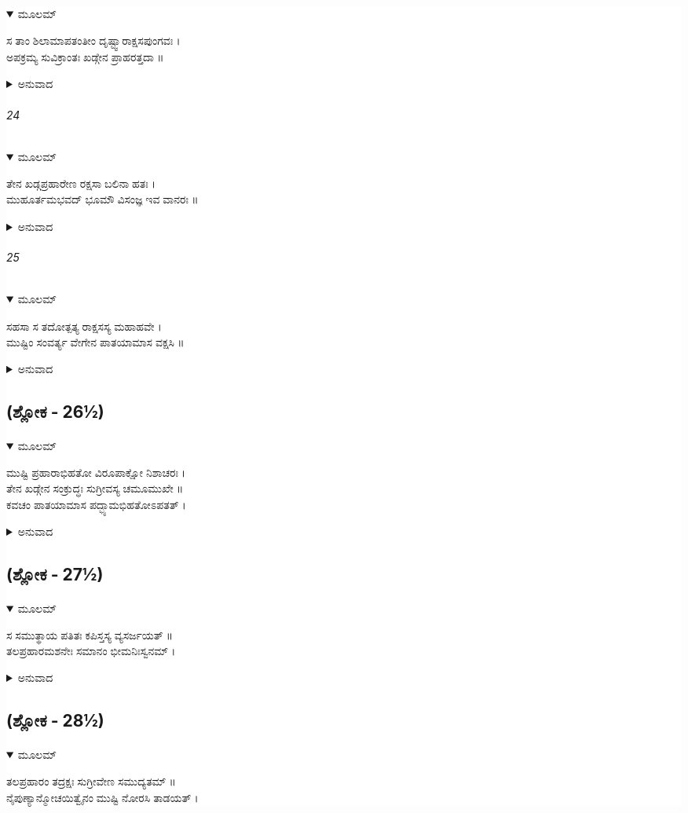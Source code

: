 
<details open><summary>ಮೂಲಮ್</summary>

ಸ ತಾಂ ಶಿಲಾಮಾಪತಂತೀಂ ದೃಷ್ಟ್ವಾರಾಕ್ಷಸಪುಂಗವಃ ।  
ಅಪಕ್ರಮ್ಯ ಸುವಿಕ್ರಾಂತಃ ಖಡ್ಗೇನ ಪ್ರಾಹರತ್ತದಾ ॥
</details>

<details><summary>ಅನುವಾದ</summary></details>

###### 24


<details open><summary>ಮೂಲಮ್</summary>

ತೇನ ಖಡ್ಗಪ್ರಹಾರೇಣ ರಕ್ಷಸಾ ಬಲಿನಾ ಹತಃ ।  
ಮುಹೂರ್ತಮಭವದ್ ಭೂಮೌ ವಿಸಂಜ್ಞ ಇವ ವಾನರಃ ॥
</details>

<details><summary>ಅನುವಾದ</summary></details>

###### 25


<details open><summary>ಮೂಲಮ್</summary>

ಸಹಸಾ ಸ ತದೋತ್ಪತ್ಯ ರಾಕ್ಷಸಸ್ಯ ಮಹಾಹವೇ ।  
ಮುಷ್ಟಿಂ ಸಂವರ್ತ್ಯ ವೇಗೇನ ಪಾತಯಾಮಾಸ ವಕ್ಷಸಿ ॥
</details>

<details><summary>ಅನುವಾದ</summary></details>

## (ಶ್ಲೋಕ - 26½)


<details open><summary>ಮೂಲಮ್</summary>

ಮುಷ್ಟಿ ಪ್ರಹಾರಾಭಿಹತೋ ವಿರೂಪಾಕ್ಷೋ ನಿಶಾಚರಃ ।  
ತೇನ ಖಡ್ಗೇನ ಸಂಕ್ರುದ್ಧಃ ಸುಗ್ರೀವಸ್ಯ ಚಮೂಮುಖೇ ॥  
ಕವಚಂ ಪಾತಯಾಮಾಸ ಪದ್ಭ್ಯಾಮಭಿಹತೋಽಪತತ್ ।
</details>

<details><summary>ಅನುವಾದ</summary></details>

## (ಶ್ಲೋಕ - 27½)


<details open><summary>ಮೂಲಮ್</summary>

ಸ ಸಮುತ್ಥಾಯ ಪತಿತಃ ಕಪಿಸ್ತಸ್ಯ ವ್ಯಸರ್ಜಯತ್ ॥  
ತಲಪ್ರಹಾರಮಶನೇಃ ಸಮಾನಂ ಭೀಮನಿಃಸ್ವನಮ್ ।
</details>

<details><summary>ಅನುವಾದ</summary></details>

## (ಶ್ಲೋಕ - 28½)


<details open><summary>ಮೂಲಮ್</summary>

ತಲಪ್ರಹಾರಂ ತದ್ರಕ್ಷಃ ಸುಗ್ರೀವೇಣ ಸಮುದ್ಯತಮ್ ॥  
ನೈಪುಣ್ಯಾನ್ಮೋಚಯಿತ್ವೈನಂ ಮುಷ್ಟಿ ನೋರಸಿ ತಾಡಯತ್ ।
</details>
